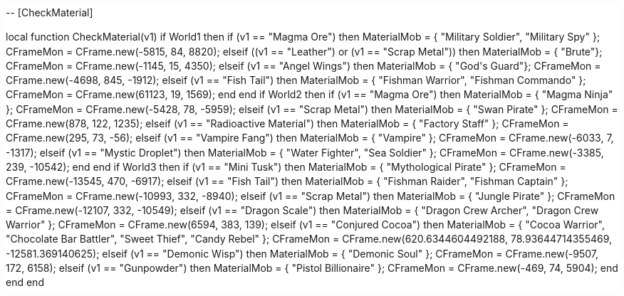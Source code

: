 -- [CheckMaterial]

local function CheckMaterial(v1)
if World1 then
if (v1 == "Magma Ore") then
    MaterialMob = { "Military Soldier", "Military Spy" };
    CFrameMon = CFrame.new(-5815, 84, 8820);
elseif ((v1 == "Leather") or (v1 == "Scrap Metal")) then
    MaterialMob = { "Brute"};
    CFrameMon = CFrame.new(-1145, 15, 4350);
elseif (v1 == "Angel Wings") then
    MaterialMob = { "God's Guard"};
    CFrameMon = CFrame.new(-4698, 845, -1912);
elseif (v1 == "Fish Tail") then
    MaterialMob = { "Fishman Warrior", "Fishman Commando" };
    CFrameMon = CFrame.new(61123, 19, 1569);
end
end
if World2 then
if (v1 == "Magma Ore") then
    MaterialMob = { "Magma Ninja" };
    CFrameMon = CFrame.new(-5428, 78, -5959);
elseif (v1 == "Scrap Metal") then
    MaterialMob = { "Swan Pirate" };
    CFrameMon = CFrame.new(878, 122, 1235);
elseif (v1 == "Radioactive Material") then
    MaterialMob = { "Factory Staff" };
    CFrameMon = CFrame.new(295, 73, -56);
elseif (v1 == "Vampire Fang") then
    MaterialMob = { "Vampire" };
    CFrameMon = CFrame.new(-6033, 7, -1317);
elseif (v1 == "Mystic Droplet") then
    MaterialMob = { "Water Fighter", "Sea Soldier" };
    CFrameMon = CFrame.new(-3385, 239, -10542);
end
end
if World3 then
if (v1 == "Mini Tusk") then
    MaterialMob = { "Mythological Pirate" };
    CFrameMon = CFrame.new(-13545, 470, -6917);
elseif (v1 == "Fish Tail") then
    MaterialMob = { "Fishman Raider", "Fishman Captain" };
    CFrameMon = CFrame.new(-10993, 332, -8940);
elseif (v1 == "Scrap Metal") then
    MaterialMob = { "Jungle Pirate" };
    CFrameMon = CFrame.new(-12107, 332, -10549);
elseif (v1 == "Dragon Scale") then
    MaterialMob = { "Dragon Crew Archer", "Dragon Crew Warrior" };
    CFrameMon = CFrame.new(6594, 383, 139);
elseif (v1 == "Conjured Cocoa") then
    MaterialMob = { "Cocoa Warrior", "Chocolate Bar Battler", "Sweet Thief",
        "Candy Rebel" };
    CFrameMon = CFrame.new(620.6344604492188, 78.93644714355469, -12581.369140625);
elseif (v1 == "Demonic Wisp") then
    MaterialMob = { "Demonic Soul" };
    CFrameMon = CFrame.new(-9507, 172, 6158);
elseif (v1 == "Gunpowder") then
    MaterialMob = { "Pistol Billionaire" };
    CFrameMon = CFrame.new(-469, 74, 5904);
end
end
end
